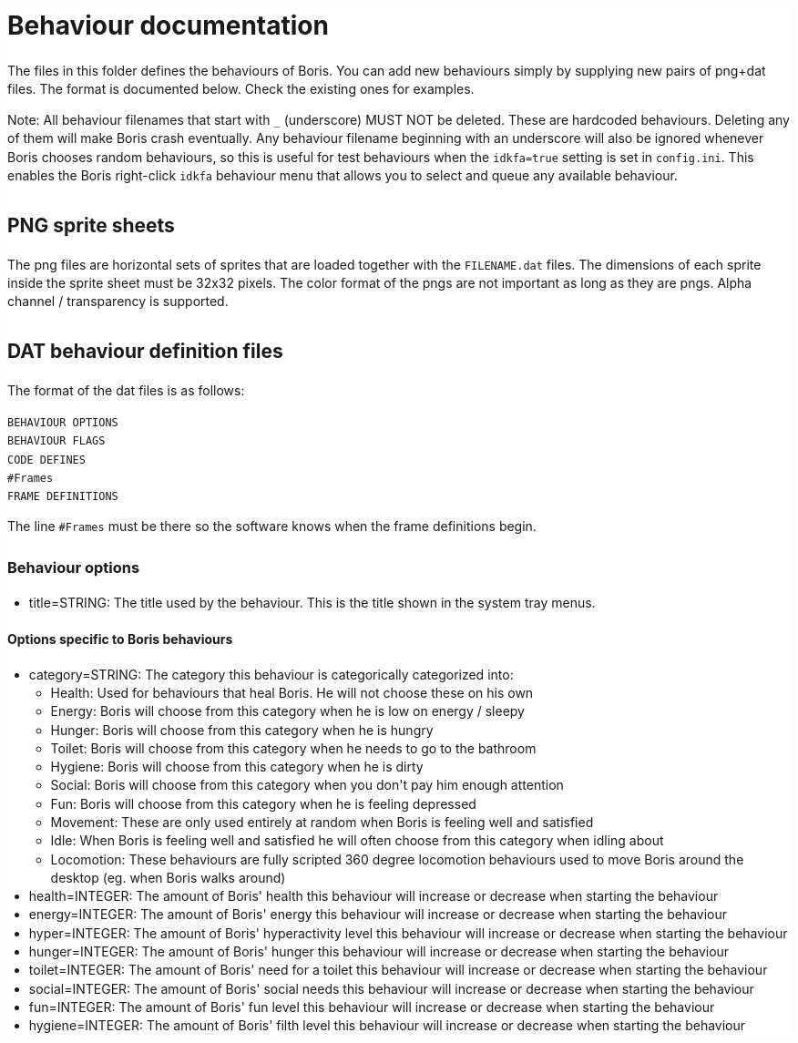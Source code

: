 # Behaviour documentation
The files in this folder defines the behaviours of Boris. You can add new behaviours simply by supplying new pairs of png+dat files. The format is documented below. Check the existing ones for examples.

Note: All behaviour filenames that start with `_` (underscore) MUST NOT be deleted. These are hardcoded behaviours. Deleting any of them will make Boris crash eventually. Any behaviour filename beginning with an underscore will also be ignored whenever Boris chooses random behaviours, so this is useful for test behaviours when the `idkfa=true` setting is set in `config.ini`. This enables the Boris right-click `idkfa` behaviour menu that allows you to select and queue any available behaviour.

## PNG sprite sheets
The png files are horizontal sets of sprites that are loaded together with the `FILENAME.dat` files. The dimensions of each sprite inside the sprite sheet must be 32x32 pixels. The color format of the pngs are not important as long as they are pngs. Alpha channel / transparency is supported.

## DAT behaviour definition files
The format of the dat files is as follows:
```
BEHAVIOUR OPTIONS
BEHAVIOUR FLAGS
CODE DEFINES
#Frames
FRAME DEFINITIONS
```
The line `#Frames` must be there so the software knows when the frame definitions begin.

### Behaviour options
* title=STRING: The title used by the behaviour. This is the title shown in the system tray menus.

#### Options specific to Boris behaviours
* category=STRING: The category this behaviour is categorically categorized into:
  * Health: Used for behaviours that heal Boris. He will not choose these on his own
  * Energy: Boris will choose from this category when he is low on energy / sleepy
  * Hunger: Boris will choose from this category when he is hungry
  * Toilet: Boris will choose from this category when he needs to go to the bathroom
  * Hygiene: Boris will choose from this category when he is dirty
  * Social: Boris will choose from this category when you don't pay him enough attention
  * Fun: Boris will choose from this category when he is feeling depressed
  * Movement: These are only used entirely at random when Boris is feeling well and satisfied
  * Idle: When Boris is feeling well and satisfied he will often choose from this category when idling about
  * Locomotion: These behaviours are fully scripted 360 degree locomotion behaviours used to move Boris around the desktop (eg. when Boris walks around)
* health=INTEGER: The amount of Boris' health this behaviour will increase or decrease when starting the behaviour
* energy=INTEGER: The amount of Boris' energy this behaviour will increase or decrease when starting the behaviour
* hyper=INTEGER: The amount of Boris' hyperactivity level this behaviour will increase or decrease when starting the behaviour
* hunger=INTEGER: The amount of Boris' hunger this behaviour will increase or decrease when starting the behaviour
* toilet=INTEGER: The amount of Boris' need for a toilet this behaviour will increase or decrease when starting the behaviour
* social=INTEGER: The amount of Boris' social needs this behaviour will increase or decrease when starting the behaviour
* fun=INTEGER: The amount of Boris' fun level this behaviour will increase or decrease when starting the behaviour
* hygiene=INTEGER: The amount of Boris' filth level this behaviour will increase or decrease when starting the behaviour
